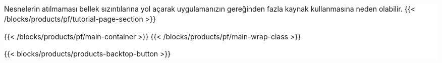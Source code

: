 Nesnelerin atılmaması bellek sızıntılarına yol açarak uygulamanızın gereğinden fazla kaynak kullanmasına neden olabilir.
{{< /blocks/products/pf/tutorial-page-section >}}

{{< /blocks/products/pf/main-container >}}
{{< /blocks/products/pf/main-wrap-class >}}

{{< blocks/products/products-backtop-button >}}
